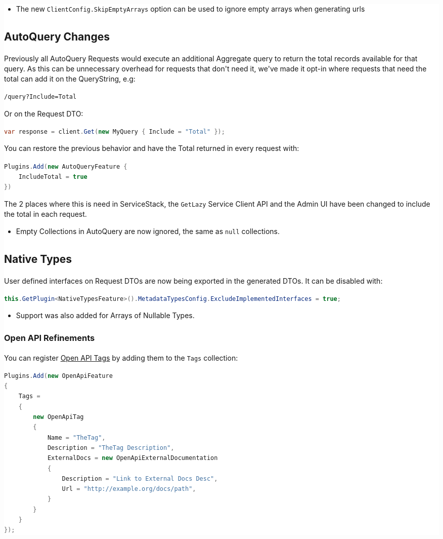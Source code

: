  - The new `ClientConfig.SkipEmptyArrays` option can be used to ignore empty arrays when generating urls

## AutoQuery Changes

Previously all AutoQuery Requests would execute an additional Aggregate query to return the total records available for that query.
As this can be unnecessary overhead for requests that don't need it, we've made it opt-in where requests that need the total can add it on the QueryString, e.g:

    /query?Include=Total

Or on the Request DTO:

```csharp
var response = client.Get(new MyQuery { Include = "Total" });
```

You can restore the previous behavior and have the Total returned in every request with:

```csharp
Plugins.Add(new AutoQueryFeature {
    IncludeTotal = true
})
```

The 2 places where this is need in ServiceStack, the `GetLazy` Service Client API and the Admin UI have been changed to include the total in each request.

 - Empty Collections in AutoQuery are now ignored, the same as `null` collections.

## Native Types

User defined interfaces on Request DTOs are now being exported in the generated DTOs. It can be disabled with:

```csharp
this.GetPlugin<NativeTypesFeature>().MetadataTypesConfig.ExcludeImplementedInterfaces = true;
```

 - Support was also added for Arrays of Nullable Types.

### Open API Refinements

You can register [Open API Tags](https://github.com/OAI/OpenAPI-Specification/blob/master/versions/2.0.md#tagObject) by adding them to the `Tags` collection:

```csharp
Plugins.Add(new OpenApiFeature
{
    Tags =
    {
        new OpenApiTag
        {
            Name = "TheTag",
            Description = "TheTag Description",
            ExternalDocs = new OpenApiExternalDocumentation
            {
                Description = "Link to External Docs Desc",
                Url = "http://example.org/docs/path",
            }
        }
    }
});
```
